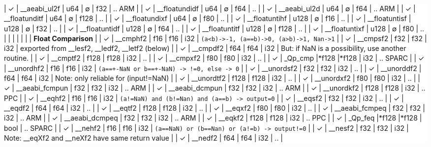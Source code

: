 | ✓ | __aeabi_ul2f       | u64  | ∅    | f32  | .. ARM                         |
| ✓ | __floatundidf      | u64  | ∅    | f64  | ..                             |
| ✓ | __aeabi_ul2d       | u64  | ∅    | f64  | .. ARM                         |
| ✓ | __floatunditf      | u64  | ∅    | f128 | ..                             |
| ✓ | __floatundixf      | u64  | ∅    | f80  | ..                             |
| ✓ | __floatuntihf      | u128 | ∅    | f16  | ..                             |
| ✓ | __floatuntisf      | u128 | ∅    | f32  | ..                             |
| ✓ | __floatuntidf      | u128 | ∅    | f64  | ..                             |
| ✓ | __floatuntitf      | u128 | ∅    | f128 | ..                             |
| ✓ | __floatuntixf      | u128 | ∅    | f80  | ..                             |
|   |                    |      |      |      | **Float Comparison**           |
| ✓ | __cmphf2           | f16  | f16  | i32  | `(a<b)->-1, (a==b)->0, (a>b)->1, Nan->1` |
| ✓ | __cmpsf2           | f32  | f32  | i32  | exported from __lesf2, __ledf2, __letf2 (below) |
| ✓ | __cmpdf2           | f64  | f64  | i32  | But: if NaN is a possibility, use another routine. |
| ✓ | __cmptf2           | f128 | f128 | i32  | ..                             |
| ✓ | __cmpxf2           | f80  | f80  | i32  | ..                             |
| ✓ | _Qp_cmp            |*f128 |*f128 | i32  | .. SPARC                       |
| ✓ | __unordhf2         | f16  | f16  | i32  | `(a==+-NaN or b==+-NaN) -> !=0, else -> 0` |
| ✓ | __unordsf2         | f32  | f32  | i32  | ..                             |
| ✓ | __unorddf2         | f64  | f64  | i32  | Note: only reliable for (input!=NaN) |
| ✓ | __unordtf2         | f128 | f128 | i32  | ..                             |
| ✓ | __unordxf2         | f80  | f80  | i32  | ..                             |
| ✓ | __aeabi_fcmpun     | f32  | f32  | i32  | .. ARM                         |
| ✓ | __aeabi_dcmpun     | f32  | f32  | i32  | .. ARM                         |
| ✓ | __unordkf2         | f128 | f128 | i32  | .. PPC                         |
| ✓ | __eqhf2            | f16  | f16  | i32  | `(a!=NaN) and (b!=Nan) and (a==b) -> output=0` |
| ✓ | __eqsf2            | f32  | f32  | i32  | ..                                             |
| ✓ | __eqdf2            | f64  | f64  | i32  | ..                             |
| ✓ | __eqtf2            | f128 | f128 | i32  | ..                             |
| ✓ | __eqxf2            | f80  | f80  | i32  | ..                             |
| ✓ | __aeabi_fcmpeq     | f32  | f32  | i32  | .. ARM                         |
| ✓ | __aeabi_dcmpeq     | f32  | f32  | i32  | .. ARM                         |
| ✓ | __eqkf2            | f128 | f128 | i32  | .. PPC                         |
| ✓ | _Qp_feq            |*f128 |*f128 | bool | .. SPARC                       |
| ✓ | __nehf2            | f16  | f16  | i32  | `(a==NaN) or (b==Nan) or (a!=b) -> output!=0` |
| ✓ | __nesf2            | f32  | f32  | i32  | Note: __eqXf2 and __neXf2 have same return value |
| ✓ | __nedf2            | f64  | f64  | i32  | ..                             |